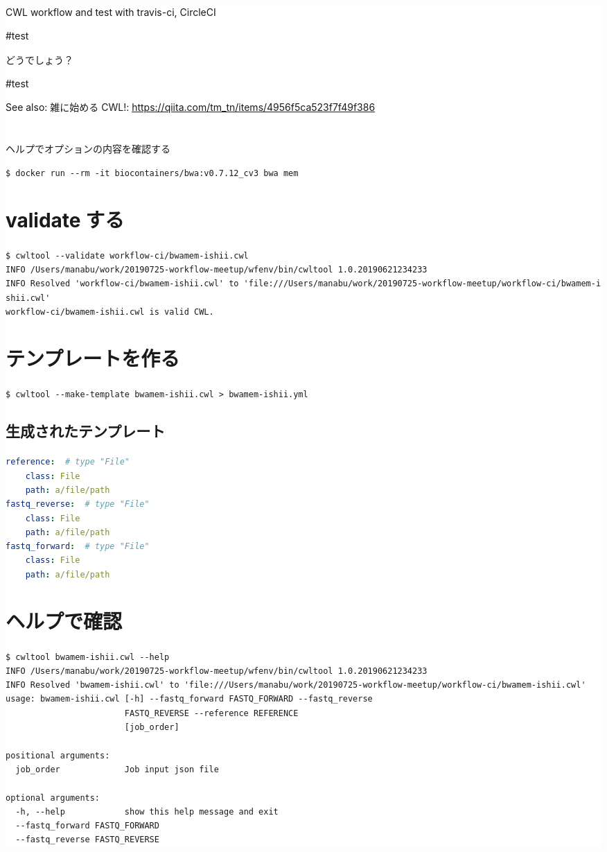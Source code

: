 CWL workflow and test with travis-ci, CircleCI

#test

どうでしょう？

#test

See also: 雑に始める CWL!: https://qiita.com/tm_tn/items/4956f5ca523f7f49f386

# 

ヘルプでオプションの内容を確認する

```console
$ docker run --rm -it biocontainers/bwa:v0.7.12_cv3 bwa mem 
```

# validate する

```console
$ cwltool --validate workflow-ci/bwamem-ishii.cwl       
INFO /Users/manabu/work/20190725-workflow-meetup/wfenv/bin/cwltool 1.0.20190621234233
INFO Resolved 'workflow-ci/bwamem-ishii.cwl' to 'file:///Users/manabu/work/20190725-workflow-meetup/workflow-ci/bwamem-ishii.cwl'
workflow-ci/bwamem-ishii.cwl is valid CWL.
```

# テンプレートを作る

```console
$ cwltool --make-template bwamem-ishii.cwl > bwamem-ishii.yml
```

## 生成されたテンプレート

```yaml
reference:  # type "File"
    class: File
    path: a/file/path
fastq_reverse:  # type "File"
    class: File
    path: a/file/path
fastq_forward:  # type "File"
    class: File
    path: a/file/path
```

# ヘルプで確認


```console
$ cwltool bwamem-ishii.cwl --help
INFO /Users/manabu/work/20190725-workflow-meetup/wfenv/bin/cwltool 1.0.20190621234233
INFO Resolved 'bwamem-ishii.cwl' to 'file:///Users/manabu/work/20190725-workflow-meetup/workflow-ci/bwamem-ishii.cwl'
usage: bwamem-ishii.cwl [-h] --fastq_forward FASTQ_FORWARD --fastq_reverse
                        FASTQ_REVERSE --reference REFERENCE
                        [job_order]

positional arguments:
  job_order             Job input json file

optional arguments:
  -h, --help            show this help message and exit
  --fastq_forward FASTQ_FORWARD
  --fastq_reverse FASTQ_REVERSE
```